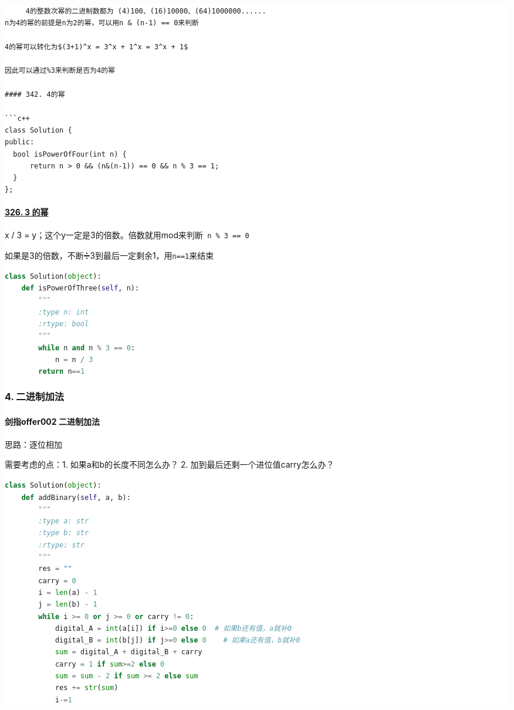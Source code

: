   ```
       4的整数次幂的二进制数都为 (4)100、(16)10000、(64)1000000......
n为4的幂的前提是n为2的幂，可以用n & (n-1) == 0来判断

4的幂可以转化为$(3+1)^x = 3^x + 1^x = 3^x + 1$

因此可以通过%3来判断是否为4的幂

#### 342. 4的幂

```c++
class Solution {
public:
    bool isPowerOfFour(int n) {
        return n > 0 && (n&(n-1)) == 0 && n % 3 == 1;
    }
};
```

#### [326. 3 的幂](https://leetcode-cn.com/problems/power-of-three/)

x / 3 = y；这个y一定是3的倍数。倍数就用mod来判断` n % 3 == 0`

如果是3的倍数，不断➗3到最后一定剩余1，用`n==1`来结束

```python
class Solution(object):
    def isPowerOfThree(self, n):
        """
        :type n: int
        :rtype: bool
        """
        while n and n % 3 == 0:
            n = n / 3
        return n==1
```



### 4. 二进制加法

#### 剑指offer002 二进制加法

思路：逐位相加

需要考虑的点：1. 如果a和b的长度不同怎么办？ 2. 加到最后还剩一个进位值carry怎么办？ 

```python
class Solution(object):
    def addBinary(self, a, b):
        """
        :type a: str
        :type b: str
        :rtype: str
        """
        res = ""
        carry = 0
        i = len(a) - 1
        j = len(b) - 1
        while i >= 0 or j >= 0 or carry != 0:
            digital_A = int(a[i]) if i>=0 else 0  # 如果b还有值，a就补0
            digital_B = int(b[j]) if j>=0 else 0	# 如果a还有值，b就补0
            sum = digital_A + digital_B + carry
            carry = 1 if sum>=2 else 0
            sum = sum - 2 if sum >= 2 else sum
            res += str(sum)
            i-=1
```
